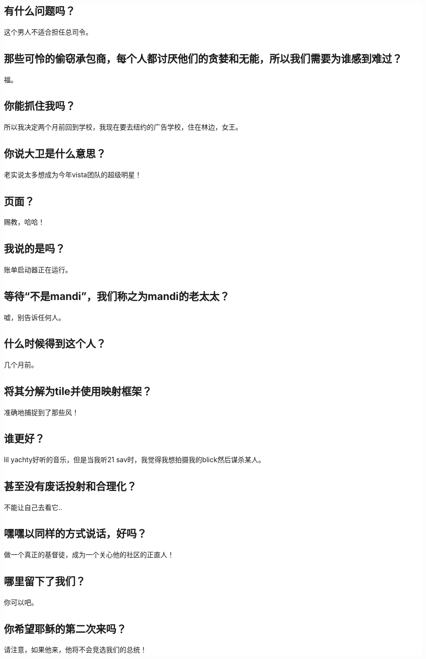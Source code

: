 ## 有什么问题吗？
这个男人不适合担任总司令。

## 那些可怜的偷窃承包商，每个人都讨厌他们的贪婪和无能，所以我们需要为谁感到难过？
福。

## 你能抓住我吗？
所以我决定两个月前回到学校，我现在要去纽约的广告学校，住在林边，女王。

## 你说大卫是什么意思？
老实说太多想成为今年vista团队的超级明星！

## 页面？
赐教，哈哈！

## 我说的是吗？
账单启动器正在运行。

## 等待“不是mandi”，我们称之为mandi的老太太？
嘘，别告诉任何人。

## 什么时候得到这个人？
几个月前。

## 将其分解为tile并使用映射框架？
准确地捕捉到了那些风！

## 谁更好？
lil yachty好听的音乐，但是当我听21 sav时，我觉得我想拍摄我的blick然后谋杀某人。

## 甚至没有废话投射和合理化？
不能让自己去看它..

## 嘿嘿以同样的方式说话，好吗？
做一个真正的基督徒，成为一个关心他的社区的正直人！

## 哪里留下了我们？
你可以吧。

## 你希望耶稣的第二次来吗？
请注意，如果他来，他将不会竞选我们的总统！
